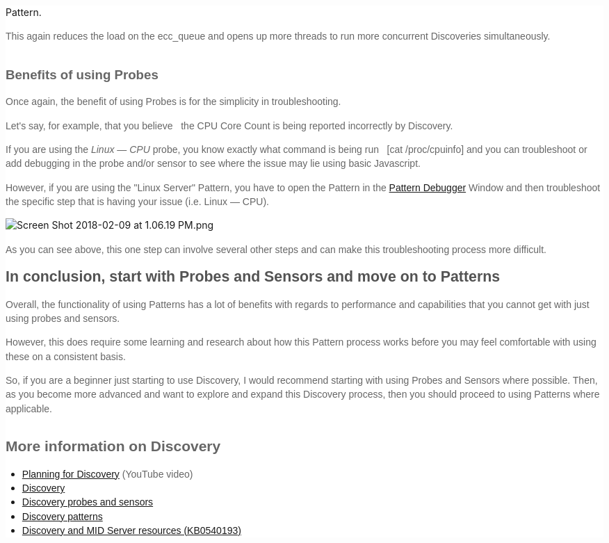 Pattern.</span></p><p style="margin-bottom: .0001pt; background: white;"><span style="font-family: 'Arial',sans-serif; color: #666666;">This again reduces the load on the ecc_queue and opens up more threads to run more concurrent Discoveries simultaneously.</span></p><p></p><h2 style="margin-bottom: .0001pt; background: white;"><span style="color: #666666; font-size: 14.0pt; font-family: 'Arial',sans-serif;">Benefits of using Probes</span></h2><p style="margin-bottom: .0001pt; background: white;"><span style="font-family: 'Arial',sans-serif; color: #666666;">Once again, the benefit of using Probes is for the simplicity in troubleshooting.</span></p><p style="margin-bottom: .0001pt; background: white;"></p><p style="margin-bottom: .0001pt; background: white;"><span style="font-family: 'Arial',sans-serif; color: #666666;">Let's say, for example, that you believe   the CPU Core Count is being reported incorrectly by Discovery.</span></p><p></p><p style="margin-bottom: .0001pt; background: white;"><span style="font-family: 'Arial',sans-serif; color: #666666;">If you are using the<em> Linux — CPU</em> probe, you know exactly what command is being run   [cat /proc/cpuinfo] and you can troubleshoot or add debugging in the probe and/or sensor to see where the issue may lie using basic Javascript.</span></p><p></p><p style="margin-bottom: .0001pt; background: white;"><span style="font-family: 'Arial',sans-serif; color: #666666;">However, if you are using the "Linux Server" Pattern, you have to open the Pattern in the <a title="ocs.servicenow.com/bundle/kingston-it-operations-management/page/product/service-mapping/task/t_ActivateDebugMode.html" href="https://docs.servicenow.com/bundle/kingston-it-operations-management/page/product/service-mapping/task/t_ActivateDebugMode.html">Pattern Debugger</a> Window and then troubleshoot the specific step that is having your issue (i.e. Linux — CPU).</span></p><p style="margin-bottom: .0001pt; background: white;"></p><p style="margin-bottom: .0001pt; background: white;"><img   alt="Screen Shot 2018-02-09 at 1.06.19 PM.png" class="image-6 jive-image" height="462" src="8539bb31db50db048c8ef4621f96194c.iix" style="height: 462px; width: 1026.67px;" width="1027"/></p><p></p><p style="margin-bottom: .0001pt; background: white;"><span style="font-family: 'Arial',sans-serif; color: #666666;">As you can see above, this one step can involve several other steps and can make this troubleshooting process more difficult.</span></p><p></p><p style="margin-bottom: .0001pt; background: white;"><span style="color: #535353; font-size: 16.0pt; font-family: 'Arial',sans-serif;"><strong>In conclusion, start with Probes and Sensors and move on to Patterns</strong></span></p><p style="margin-bottom: .0001pt; background: white;"><span style="font-family: 'Arial',sans-serif; color: #666666;">Overall, the functionality of using Patterns has a lot of benefits with regards to performance and capabilities that you cannot get with just using probes and sensors.</span></p><p style="margin-bottom: .0001pt; background: white;"><span style="font-family: 'Arial',sans-serif; color: #666666;">However, this does require some learning and research about how this Pattern process works before you may feel comfortable with using these on a consistent basis.</span></p><p></p><p style="margin-bottom: .0001pt; background: white;"><span style="font-family: 'Arial',sans-serif; color: #666666;">So, if you are a beginner just starting to use Discovery, I would recommend starting with using Probes and Sensors where possible. Then, as you become more advanced and want to explore and expand this Discovery process, then you should proceed to using Patterns where applicable.</span></p><p style="margin-bottom: .0001pt; background: white;"></p><h2 style="margin-bottom: .0001pt; background: white;"><span style="font-family: 'Arial',sans-serif; color: #666666;">More information on Discovery</span></h2><ul><li><span style="font-family: 'Arial',sans-serif; color: #666666;"><a title="outu.be/yvS2Eg8lHL8" href="https://youtu.be/yvS2Eg8lHL8">Planning for Discovery</a> (YouTube video)</span></li><li><span style="font-family: 'Arial',sans-serif; color: #666666;"><a title="ocs.servicenow.com/bundle/kingston-it-operations-management/page/product/discovery/reference/r-discovery.html" href="https://docs.servicenow.com/bundle/kingston-it-operations-management/page/product/discovery/reference/r-discovery.html">Discovery</a></span></li><li><span style="font-family: 'Arial',sans-serif; color: #666666;"><a title="ocs.servicenow.com/bundle/kingston-it-operations-management/page/product/discovery/concept/c_DiscoveryProbesAndSensors.html" href="https://docs.servicenow.com/bundle/kingston-it-operations-management/page/product/discovery/concept/c_DiscoveryProbesAndSensors.html">Discovery probes and sensors</a></span></li><li><span style="font-family: 'Arial',sans-serif; color: #666666;"><a title="ocs.servicenow.com/bundle/kingston-it-operations-management/page/product/discovery/concept/c-UsingPatternsForHorizontalDiscovery.html" href="https://docs.servicenow.com/bundle/kingston-it-operations-management/page/product/discovery/concept/c-UsingPatternsForHorizontalDiscovery.html">Discovery patterns</a></span></li><li><span style="font-family: 'Arial',sans-serif; color: #666666;"><a title="i.service-now.com/kb_view.do?sysparm_article=KB0540193" href="https://hi.service-now.com/kb_view.do?sysparm_article=KB0540193">Discovery and MID Server resources (KB0540193)</a></span></li></ul>